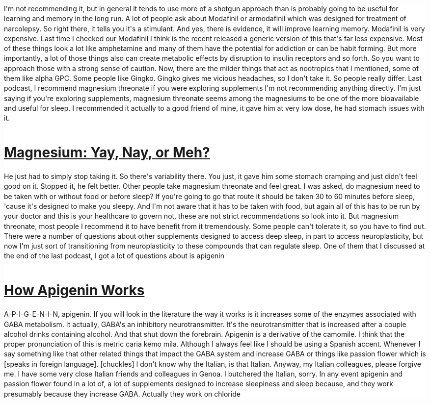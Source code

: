 I'm not recommending it, but in general it tends to use more of a
shotgun approach than is probably going to be useful for learning and
memory in the long run. A lot of people ask about Modafinil or
armodafinil which was designed for treatment of narcolepsy. So right
there, it tells you it's a stimulant. And yes, there is evidence, it
will improve learning memory. Modafinil is very expensive. Last time I
checked our Modafinil I think is the recent released a generic version
of this that's far less expensive. Most of these things look a lot
like amphetamine and many of them have the potential for addiction or
can be habit forming. But more importantly, a lot of those things also
can create metabolic effects by disruption to insulin receptors and so
forth. So you want to approach those with a strong sense of caution.
Now, there are the milder things that act as nootropics that I
mentioned, some of them like alpha GPC. Some people like Gingko.
Gingko gives me vicious headaches, so I don't take it. So people
really differ. Last podcast, I recommend magnesium threonate if you
were exploring supplements I'm not recommending anything directly. I'm
just saying if you're exploring supplements, magnesium threonate seems
among the magnesiums to be one of the more bioavailable and useful for
sleep. I recommended it actually to a good friend of mine, it gave him
at very low dose, he had stomach issues with it.

# [Magnesium: Yay, Nay, or Meh?](http://www.youtube.com/watch?v=nwSkFq4tyC0&t=3670)

He just had to simply stop taking it. So there's variability there.
You just, it gave him some stomach cramping and just didn't feel good
on it. Stopped it, he felt better. Other people take magnesium
threonate and feel great. I was asked, do magnesium need to be taken
with or without food or before sleep? If you're going to go that route
it should be taken 30 to 60 minutes before sleep, 'cause it's designed
to make you sleepy. And I'm not aware that it has to be taken with
food, but again all of this has to be run by your doctor and this is
your healthcare to govern not, these are not strict recommendations so
look into it. But magnesium threonate, most people I recommend it to
have benefit from it tremendously. Some people can't tolerate it, so
you have to find out. There were a number of questions about other
supplements designed to access deep sleep, in part to access
neuroplasticity, but now I'm just sort of transitioning from
neuroplasticity to these compounds that can regulate sleep. One of
them that I discussed at the end of the last podcast, I got a lot of
questions about is apigenin

# [How Apigenin Works](http://www.youtube.com/watch?v=nwSkFq4tyC0&t=3730)

A-P-I-G-E-N-I-N, apigenin. If you will look in the literature the way
it works is it increases some of the enzymes associated with GABA
metabolism. It actually, GABA's an inhibitory neurotransmitter. It's
the neurotransmitter that is increased after a couple alcohol drinks
containing alcohol. And that shut down the forebrain. Apigenin is a
derivative of the camomile. I think that the proper pronunciation of
this is metric caria kemo mila. Although I always feel like I should
be using a Spanish accent. Whenever I say something like that other
related things that impact the GABA system and increase GABA or things
like passion flower which is [speaks in foreign language]. [chuckles]
I don't know why the Italian, is that Italian. Anyway, my Italian
colleagues, please forgive me. I have some very close Italian friends
and colleagues in Genoa. I butchered the Italian, sorry. In any event
apigenin and passion flower found in a lot of, a lot of supplements
designed to increase sleepiness and sleep because, and they work
presumably because they increase GABA. Actually they work on chloride
